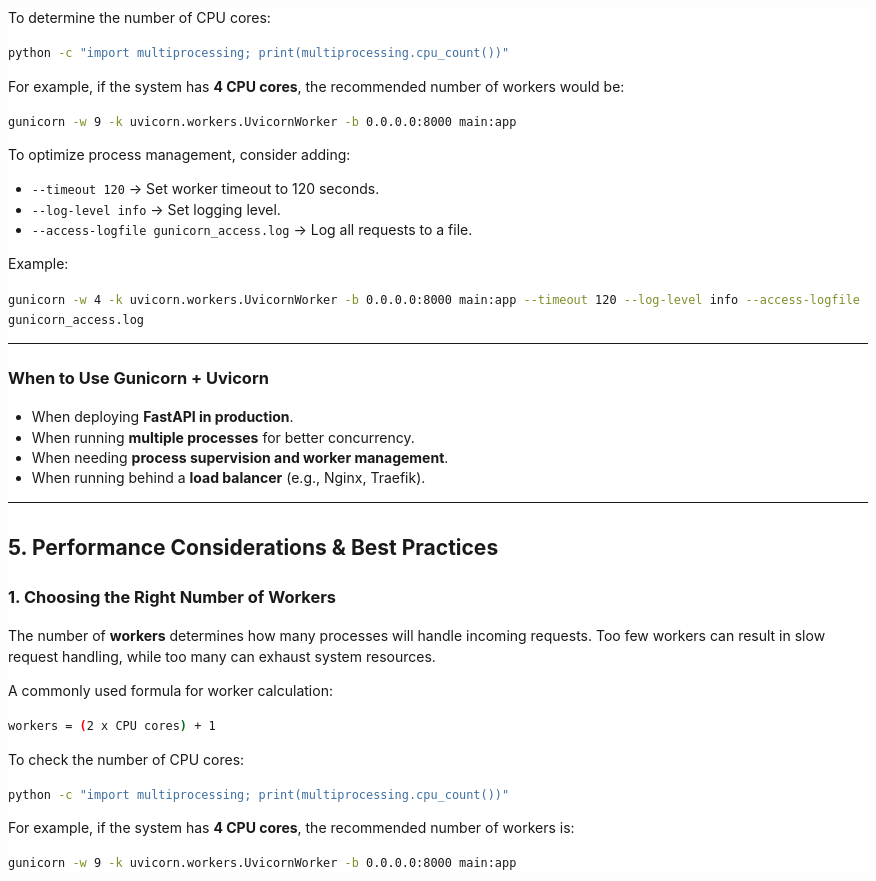 To determine the number of CPU cores:

```bash
python -c "import multiprocessing; print(multiprocessing.cpu_count())"
```

For example, if the system has **4 CPU cores**, the recommended number of workers would be:

```bash
gunicorn -w 9 -k uvicorn.workers.UvicornWorker -b 0.0.0.0:8000 main:app
```

To optimize process management, consider adding:

- `--timeout 120` → Set worker timeout to 120 seconds.
- `--log-level info` → Set logging level.
- `--access-logfile gunicorn_access.log` → Log all requests to a file.

Example:

```bash
gunicorn -w 4 -k uvicorn.workers.UvicornWorker -b 0.0.0.0:8000 main:app --timeout 120 --log-level info --access-logfile gunicorn_access.log
```

---

### **When to Use Gunicorn + Uvicorn**

- When deploying **FastAPI in production**.
- When running **multiple processes** for better concurrency.
- When needing **process supervision and worker management**.
- When running behind a **load balancer** (e.g., Nginx, Traefik).

---

## **5. Performance Considerations & Best Practices**

### **1. Choosing the Right Number of Workers**

The number of **workers** determines how many processes will handle incoming requests. Too few workers can result in slow request handling, while too many can exhaust system resources.

A commonly used formula for worker calculation:

```bash
workers = (2 x CPU cores) + 1
```

To check the number of CPU cores:

```bash
python -c "import multiprocessing; print(multiprocessing.cpu_count())"
```

For example, if the system has **4 CPU cores**, the recommended number of workers is:

```bash
gunicorn -w 9 -k uvicorn.workers.UvicornWorker -b 0.0.0.0:8000 main:app
```
